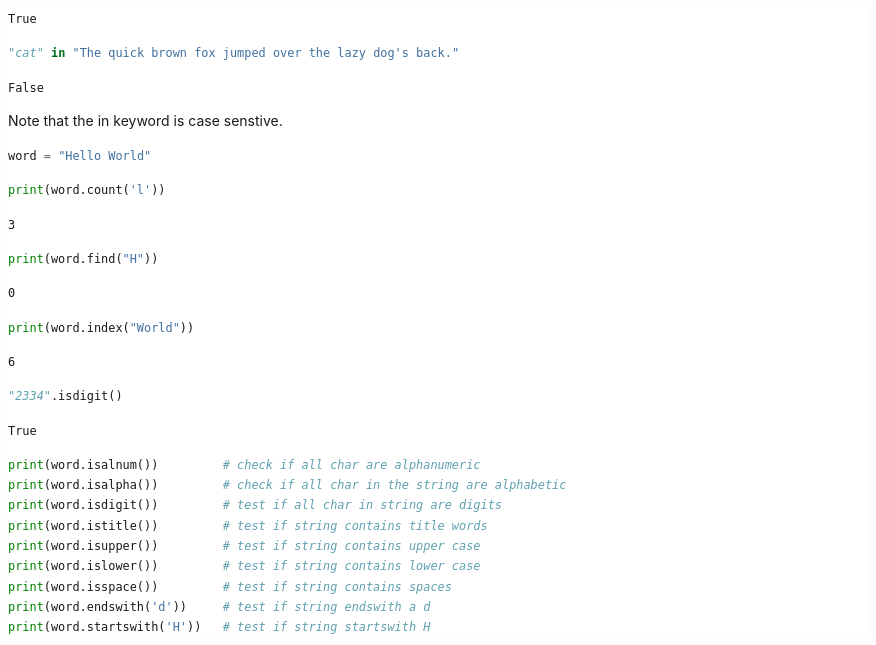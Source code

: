 


    True




```python
"cat" in "The quick brown fox jumped over the lazy dog's back."
```




    False



Note that the in keyword is case senstive.


```python
word = "Hello World"
```


```python
print(word.count('l')) 
```

    3



```python
print(word.find("H")) 
```

    0



```python
print(word.index("World")) 
```

    6



```python
"2334".isdigit()
```




    True




```python
print(word.isalnum())         # check if all char are alphanumeric 
print(word.isalpha())         # check if all char in the string are alphabetic
print(word.isdigit())         # test if all char in string are digits
print(word.istitle())         # test if string contains title words
print(word.isupper())         # test if string contains upper case
print(word.islower())         # test if string contains lower case
print(word.isspace())         # test if string contains spaces
print(word.endswith('d'))     # test if string endswith a d
print(word.startswith('H'))   # test if string startswith H
```
